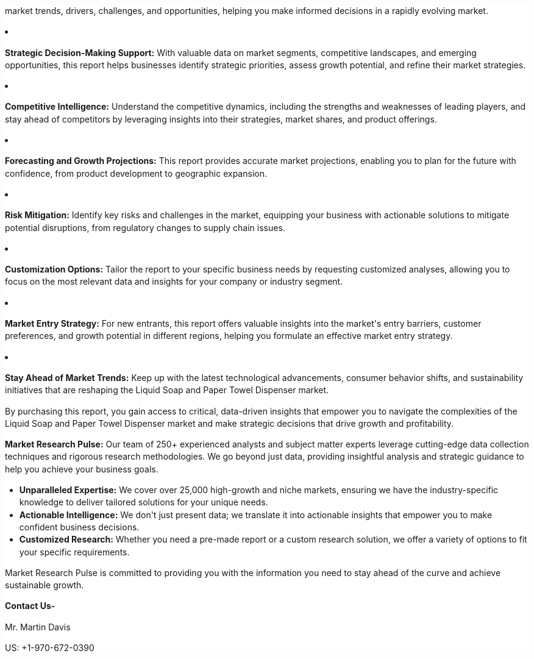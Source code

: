 market trends, drivers, challenges, and opportunities, helping you make informed decisions in a rapidly evolving market.</p></li><li><p><strong>Strategic Decision-Making Support:</strong> With valuable data on market segments, competitive landscapes, and emerging opportunities, this report helps businesses identify strategic priorities, assess growth potential, and refine their market strategies.</p></li><li><p><strong>Competitive Intelligence:</strong> Understand the competitive dynamics, including the strengths and weaknesses of leading players, and stay ahead of competitors by leveraging insights into their strategies, market shares, and product offerings.</p></li><li><p><strong>Forecasting and Growth Projections:</strong> This report provides accurate market projections, enabling you to plan for the future with confidence, from product development to geographic expansion.</p></li><li><p><strong>Risk Mitigation:</strong> Identify key risks and challenges in the market, equipping your business with actionable solutions to mitigate potential disruptions, from regulatory changes to supply chain issues.</p></li><li><p><strong>Customization Options:</strong> Tailor the report to your specific business needs by requesting customized analyses, allowing you to focus on the most relevant data and insights for your company or industry segment.</p></li><li><p><strong>Market Entry Strategy:</strong> For new entrants, this report offers valuable insights into the market's entry barriers, customer preferences, and growth potential in different regions, helping you formulate an effective market entry strategy.</p></li><li><p><strong>Stay Ahead of Market Trends:</strong> Keep up with the latest technological advancements, consumer behavior shifts, and sustainability initiatives that are reshaping the Liquid Soap and Paper Towel Dispenser market.</p></li></ol><p>By purchasing this report, you gain access to critical, data-driven insights that empower you to navigate the complexities of the Liquid Soap and Paper Towel Dispenser market and make strategic decisions that drive growth and profitability.</p><p><strong>Market Research Pulse:</strong>&nbsp;Our team of 250+ experienced analysts and subject matter experts leverage cutting-edge data collection techniques and rigorous research methodologies. We go beyond just data, providing insightful analysis and strategic guidance to help you achieve your business goals.</p><ul><li><strong>Unparalleled Expertise:</strong>&nbsp;We cover over 25,000 high-growth and niche markets, ensuring we have the industry-specific knowledge to deliver tailored solutions for your unique needs.</li><li><strong>Actionable Intelligence:</strong>&nbsp;We don't just present data; we translate it into actionable insights that empower you to make confident business decisions.</li><li><strong>Customized Research:</strong>&nbsp;Whether you need a pre-made report or a custom research solution, we offer a variety of options to fit your specific requirements.</li></ul><p>Market Research Pulse is committed to providing you with the information you need to stay ahead of the curve and achieve sustainable growth.</p><p><strong>Contact Us-</strong></p><p>Mr. Martin Davis</p><p>US: +1-970-672-0390</p>
